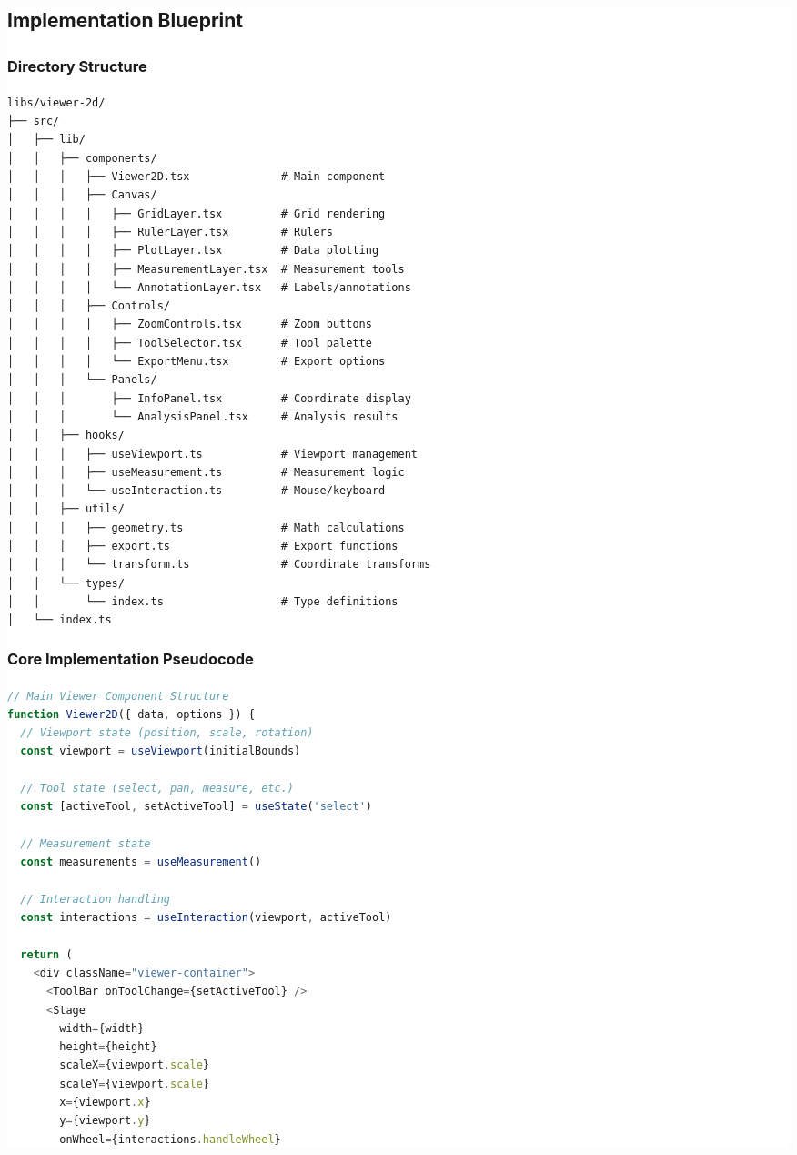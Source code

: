 ## Implementation Blueprint

### Directory Structure
```
libs/viewer-2d/
├── src/
│   ├── lib/
│   │   ├── components/
│   │   │   ├── Viewer2D.tsx              # Main component
│   │   │   ├── Canvas/
│   │   │   │   ├── GridLayer.tsx         # Grid rendering
│   │   │   │   ├── RulerLayer.tsx        # Rulers
│   │   │   │   ├── PlotLayer.tsx         # Data plotting
│   │   │   │   ├── MeasurementLayer.tsx  # Measurement tools
│   │   │   │   └── AnnotationLayer.tsx   # Labels/annotations
│   │   │   ├── Controls/
│   │   │   │   ├── ZoomControls.tsx      # Zoom buttons
│   │   │   │   ├── ToolSelector.tsx      # Tool palette
│   │   │   │   └── ExportMenu.tsx        # Export options
│   │   │   └── Panels/
│   │   │       ├── InfoPanel.tsx         # Coordinate display
│   │   │       └── AnalysisPanel.tsx     # Analysis results
│   │   ├── hooks/
│   │   │   ├── useViewport.ts            # Viewport management
│   │   │   ├── useMeasurement.ts         # Measurement logic
│   │   │   └── useInteraction.ts         # Mouse/keyboard
│   │   ├── utils/
│   │   │   ├── geometry.ts               # Math calculations
│   │   │   ├── export.ts                 # Export functions
│   │   │   └── transform.ts              # Coordinate transforms
│   │   └── types/
│   │       └── index.ts                  # Type definitions
│   └── index.ts
```

### Core Implementation Pseudocode

```typescript
// Main Viewer Component Structure
function Viewer2D({ data, options }) {
  // Viewport state (position, scale, rotation)
  const viewport = useViewport(initialBounds)
  
  // Tool state (select, pan, measure, etc.)
  const [activeTool, setActiveTool] = useState('select')
  
  // Measurement state
  const measurements = useMeasurement()
  
  // Interaction handling
  const interactions = useInteraction(viewport, activeTool)
  
  return (
    <div className="viewer-container">
      <ToolBar onToolChange={setActiveTool} />
      <Stage
        width={width}
        height={height}
        scaleX={viewport.scale}
        scaleY={viewport.scale}
        x={viewport.x}
        y={viewport.y}
        onWheel={interactions.handleWheel}
```